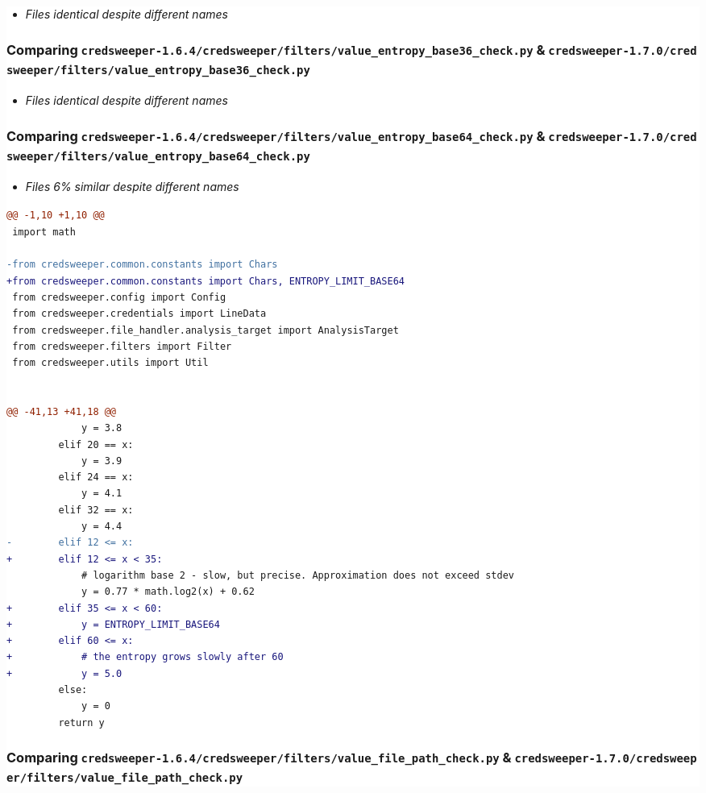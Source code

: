 * *Files identical despite different names*

### Comparing `credsweeper-1.6.4/credsweeper/filters/value_entropy_base36_check.py` & `credsweeper-1.7.0/credsweeper/filters/value_entropy_base36_check.py`

 * *Files identical despite different names*

### Comparing `credsweeper-1.6.4/credsweeper/filters/value_entropy_base64_check.py` & `credsweeper-1.7.0/credsweeper/filters/value_entropy_base64_check.py`

 * *Files 6% similar despite different names*

```diff
@@ -1,10 +1,10 @@
 import math
 
-from credsweeper.common.constants import Chars
+from credsweeper.common.constants import Chars, ENTROPY_LIMIT_BASE64
 from credsweeper.config import Config
 from credsweeper.credentials import LineData
 from credsweeper.file_handler.analysis_target import AnalysisTarget
 from credsweeper.filters import Filter
 from credsweeper.utils import Util
 
 
@@ -41,13 +41,18 @@
             y = 3.8
         elif 20 == x:
             y = 3.9
         elif 24 == x:
             y = 4.1
         elif 32 == x:
             y = 4.4
-        elif 12 <= x:
+        elif 12 <= x < 35:
             # logarithm base 2 - slow, but precise. Approximation does not exceed stdev
             y = 0.77 * math.log2(x) + 0.62
+        elif 35 <= x < 60:
+            y = ENTROPY_LIMIT_BASE64
+        elif 60 <= x:
+            # the entropy grows slowly after 60
+            y = 5.0
         else:
             y = 0
         return y
```

### Comparing `credsweeper-1.6.4/credsweeper/filters/value_file_path_check.py` & `credsweeper-1.7.0/credsweeper/filters/value_file_path_check.py`
